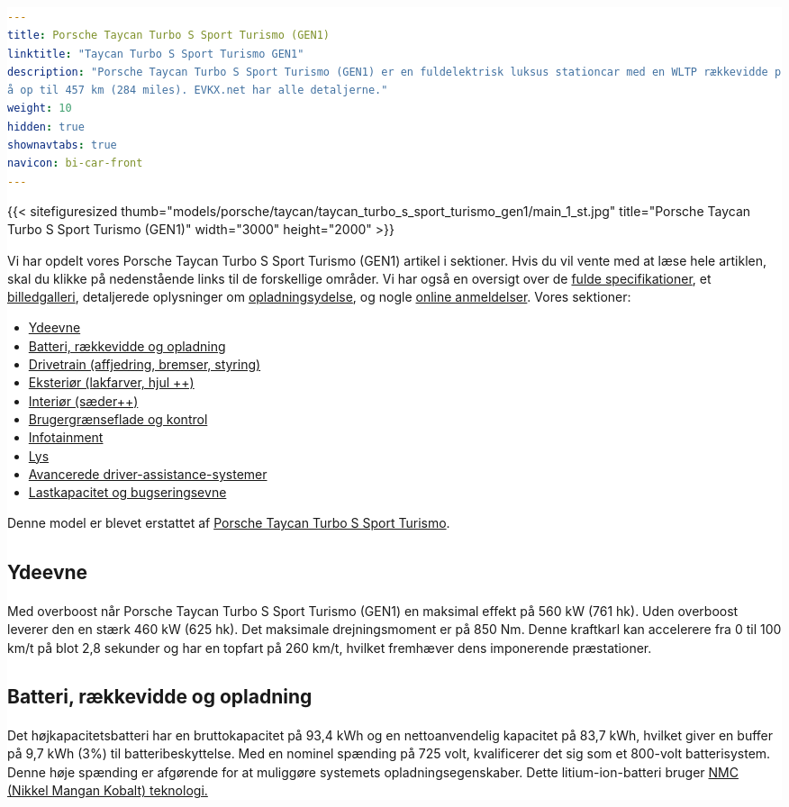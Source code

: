 ```yaml
---
title: Porsche Taycan Turbo S Sport Turismo (GEN1)
linktitle: "Taycan Turbo S Sport Turismo GEN1"
description: "Porsche Taycan Turbo S Sport Turismo (GEN1) er en fuldelektrisk luksus stationcar med en WLTP rækkevidde på op til 457 km (284 miles). EVKX.net har alle detaljerne."
weight: 10
hidden: true
shownavtabs: true
navicon: bi-car-front
---
```





{{< sitefiguresized thumb="models/porsche/taycan/taycan_turbo_s_sport_turismo_gen1/main_1_st.jpg" title="Porsche Taycan Turbo S Sport Turismo (GEN1)" width="3000" height="2000"  >}}

Vi har opdelt vores Porsche Taycan Turbo S Sport Turismo (GEN1) artikel i sektioner. Hvis du vil vente med at læse hele artiklen, skal du klikke på nedenstående links til de forskellige områder. Vi har også en oversigt over de [fulde specifikationer](specifications/), et [billedgalleri](gallery/), detaljerede oplysninger om [opladningsydelse](chargingcurve/), og nogle [online anmeldelser](reviews/). Vores sektioner:

- [Ydeevne](#ydeevne)
- [Batteri, rækkevidde og opladning](#batteri-rækkevidde-og-opladning)
- [Drivetrain (affjedring, bremser, styring)](#drivetrain)
- [Eksteriør (lakfarver, hjul ++)](#udvendig)
- [Interiør (sæder++)](#interiør)
- [Brugergrænseflade og kontrol](#brugergrænseflade-og-kontrol)
- [Infotainment](#infotainment)
- [Lys](#lys)
- [Avancerede driver-assistance-systemer](#køreautomatisering)
- [Lastkapacitet og bugseringsevne](#lastkapacitet-og-træk-kapacitet)

<div class="alert alert-secondary" role="alert">

Denne model er blevet erstattet af [Porsche Taycan Turbo S Sport Turismo](/models/porsche/taycan/taycan_turbo_s_sport_turismo/).

</div>


## Ydeevne

Med overboost når Porsche Taycan Turbo S Sport Turismo (GEN1) en maksimal effekt på 560 kW (761 hk). Uden overboost leverer den en stærk 460 kW (625 hk). Det maksimale drejningsmoment er på 850 Nm. Denne kraftkarl kan accelerere fra 0 til 100 km/t på blot 2,8 sekunder og har en topfart på 260 km/t, hvilket fremhæver dens imponerende præstationer.

## Batteri, rækkevidde og opladning

Det højkapacitetsbatteri har en bruttokapacitet på 93,4 kWh og en nettoanvendelig kapacitet på 83,7 kWh, hvilket giver en buffer på 9,7 kWh (3%) til batteribeskyttelse. Med en nominel spænding på 725 volt, kvalificerer det sig som et 800-volt batterisystem. Denne høje spænding er afgørende for at muliggøre systemets opladningsegenskaber. Dette litium-ion-batteri bruger [NMC (Nikkel Mangan Kobalt) teknologi.](../../../../technology/battery/cellchemistry/#lithium-nikkel-mangan-cobalt-oxider-nmc)
